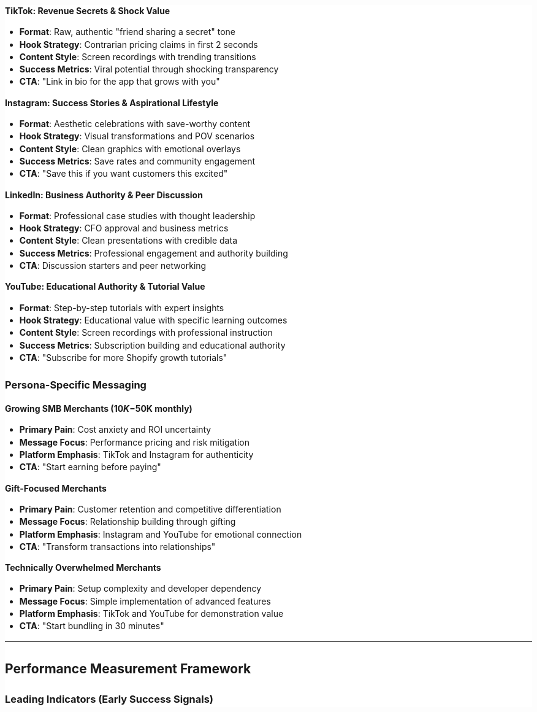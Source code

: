 **TikTok: Revenue Secrets & Shock Value**
- **Format**: Raw, authentic "friend sharing a secret" tone
- **Hook Strategy**: Contrarian pricing claims in first 2 seconds
- **Content Style**: Screen recordings with trending transitions
- **Success Metrics**: Viral potential through shocking transparency
- **CTA**: "Link in bio for the app that grows with you"

**Instagram: Success Stories & Aspirational Lifestyle**
- **Format**: Aesthetic celebrations with save-worthy content
- **Hook Strategy**: Visual transformations and POV scenarios
- **Content Style**: Clean graphics with emotional overlays
- **Success Metrics**: Save rates and community engagement
- **CTA**: "Save this if you want customers this excited"

**LinkedIn: Business Authority & Peer Discussion**
- **Format**: Professional case studies with thought leadership
- **Hook Strategy**: CFO approval and business metrics
- **Content Style**: Clean presentations with credible data
- **Success Metrics**: Professional engagement and authority building
- **CTA**: Discussion starters and peer networking

**YouTube: Educational Authority & Tutorial Value**
- **Format**: Step-by-step tutorials with expert insights
- **Hook Strategy**: Educational value with specific learning outcomes
- **Content Style**: Screen recordings with professional instruction
- **Success Metrics**: Subscription building and educational authority
- **CTA**: "Subscribe for more Shopify growth tutorials"

### Persona-Specific Messaging

**Growing SMB Merchants ($10K-$50K monthly)**
- **Primary Pain**: Cost anxiety and ROI uncertainty
- **Message Focus**: Performance pricing and risk mitigation
- **Platform Emphasis**: TikTok and Instagram for authenticity
- **CTA**: "Start earning before paying"

**Gift-Focused Merchants**
- **Primary Pain**: Customer retention and competitive differentiation
- **Message Focus**: Relationship building through gifting
- **Platform Emphasis**: Instagram and YouTube for emotional connection
- **CTA**: "Transform transactions into relationships"

**Technically Overwhelmed Merchants**
- **Primary Pain**: Setup complexity and developer dependency
- **Message Focus**: Simple implementation of advanced features
- **Platform Emphasis**: TikTok and YouTube for demonstration value
- **CTA**: "Start bundling in 30 minutes"

---

## Performance Measurement Framework

### Leading Indicators (Early Success Signals)
